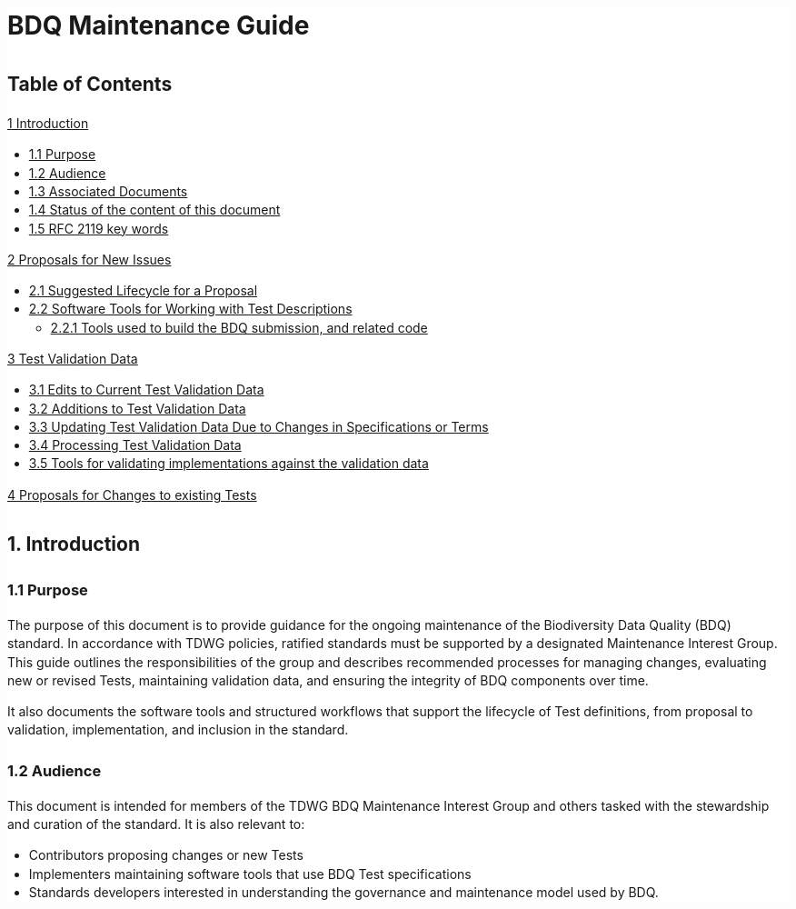 # BDQ Maintenance Guide

## Table of Contents ##
[1 Introduction](#1-introduction)
  - [1.1 Purpose](#11-purpose)
  - [1.2 Audience](#12-audience)
  - [1.3 Associated Documents](#13-associated-documents)
  - [1.4 Status of the content of this document](#14-status-of-the-content-of-this-document)
  - [1.5 RFC 2119 key words](#15-rfc-2119-key-words)

[2 Proposals for New Issues](#2-proposals-for-new-issues)
  - [2.1 Suggested Lifecycle for a Proposal](#21-suggested-lifecycle-for-a-proposal)
  - [2.2 Software Tools for Working with Test Descriptions](#22-software-tools-for-working-with-test-descriptions)
    - [2.2.1 Tools used to build the BDQ submission, and related code](#221-tools-used-to-build-the-bdq-core-submission-and-related-code)

[3 Test Validation Data](#3-test-validation-data)
  - [3.1 Edits to Current Test Validation Data](#31-edits-to-current-test-validation-data)
  - [3.2 Additions to Test Validation Data](#32-additions-to-test-validation-data)
  - [3.3 Updating Test Validation Data Due to Changes in Specifications or Terms](#33-updating-test-validation-data-due-to-changes-in-specifications-or-terms)
  - [3.4 Processing Test Validation Data](#34-processing-test-validation-data)
  - [3.5 Tools for validating implementations against the validation data](#35-tools-for-validating-implementations-against-the-validation-data)

[4 Proposals for Changes to existing Tests](#4-proposals-for-changes-to-existing-tests)

## 1. Introduction

### 1.1 Purpose

The purpose of this document is to provide guidance for the ongoing maintenance of the Biodiversity Data Quality (BDQ) standard. In accordance with TDWG policies, ratified standards must be supported by a designated Maintenance Interest Group. This guide outlines the responsibilities of the group and describes recommended processes for managing changes, evaluating new or revised Tests, maintaining validation data, and ensuring the integrity of BDQ components over time.

It also documents the software tools and structured workflows that support the lifecycle of Test definitions, from proposal to validation, implementation, and inclusion in the standard.

### 1.2 Audience

This document is intended for members of the TDWG BDQ Maintenance Interest Group and others tasked with the stewardship and curation of the standard. It is also relevant to:

- Contributors proposing changes or new Tests
- Implementers maintaining software tools that use BDQ Test specifications
- Standards developers interested in understanding the governance and maintenance model used by BDQ.
